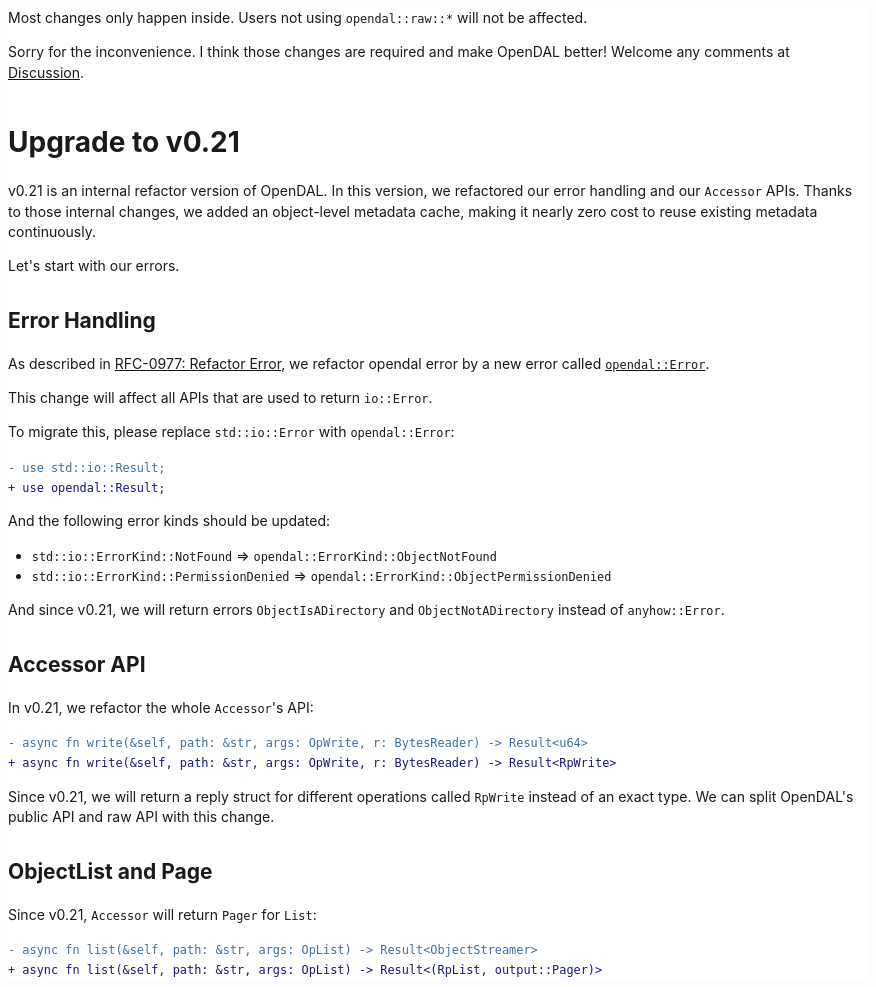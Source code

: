 Most changes only happen inside. Users not using `opendal::raw::*` will not be affected.

Sorry for the inconvenience. I think those changes are required and make OpenDAL better! Welcome any comments at [Discussion](https://github.com/apache/opendal/discussions).

# Upgrade to v0.21

v0.21 is an internal refactor version of OpenDAL. In this version, we refactored our error handling and our `Accessor` APIs. Thanks to those internal changes, we added an object-level metadata cache, making it nearly zero cost to reuse existing metadata continuously.

Let's start with our errors.

## Error Handling

As described in [RFC-0977: Refactor Error](https://opendal.apache.org/rfcs/0977-refactor-error.html), we refactor opendal error by a new error
called [`opendal::Error`](https://opendal.apache.org/opendal/struct.Error.html).

This change will affect all APIs that are used to return `io::Error`.

To migrate this, please replace `std::io::Error` with `opendal::Error`:

```diff
- use std::io::Result;
+ use opendal::Result;
```

And the following error kinds should be updated:

- `std::io::ErrorKind::NotFound` => `opendal::ErrorKind::ObjectNotFound`
- `std::io::ErrorKind::PermissionDenied` => `opendal::ErrorKind::ObjectPermissionDenied`

And since v0.21, we will return errors `ObjectIsADirectory` and `ObjectNotADirectory` instead of `anyhow::Error`.

## Accessor API

In v0.21, we refactor the whole `Accessor`'s API:

```diff
- async fn write(&self, path: &str, args: OpWrite, r: BytesReader) -> Result<u64>
+ async fn write(&self, path: &str, args: OpWrite, r: BytesReader) -> Result<RpWrite>
```

Since v0.21, we will return a reply struct for different operations called `RpWrite` instead of an exact type. We can split OpenDAL's public API and raw API with this change.

## ObjectList and Page

Since v0.21, `Accessor` will return `Pager` for `List`:

```diff
- async fn list(&self, path: &str, args: OpList) -> Result<ObjectStreamer>
+ async fn list(&self, path: &str, args: OpList) -> Result<(RpList, output::Pager)>
```
